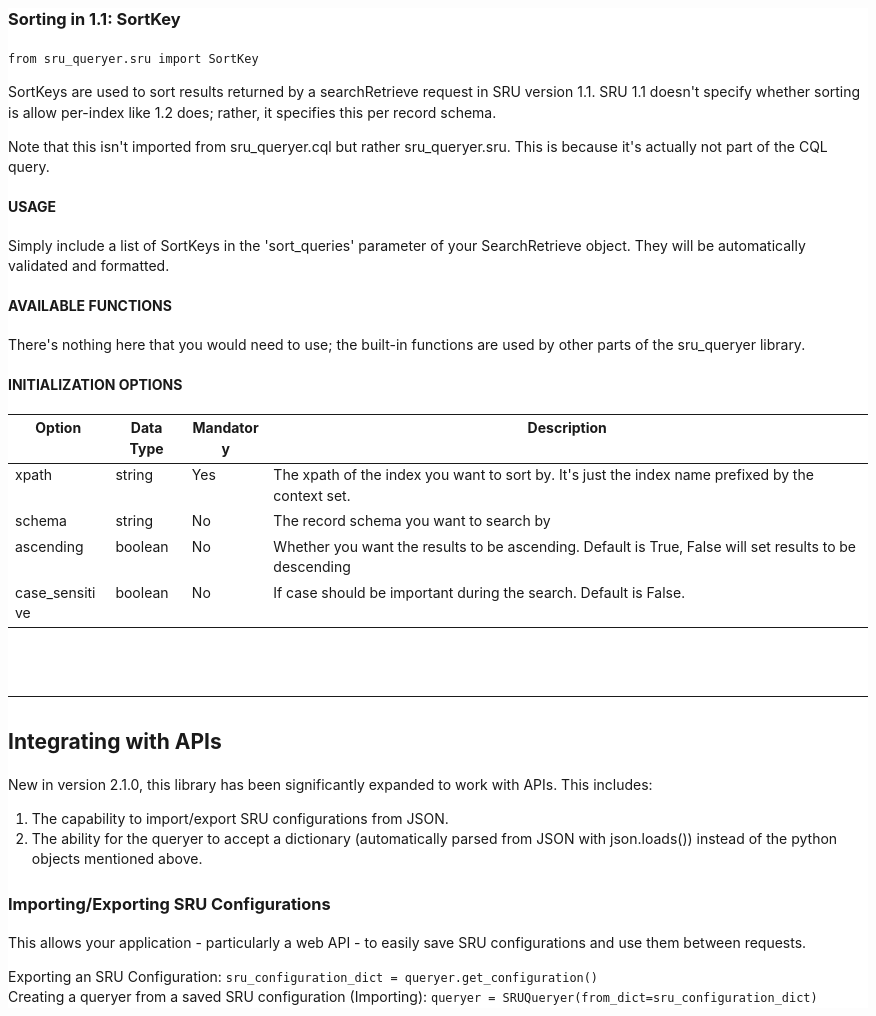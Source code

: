 ### Sorting in 1.1: SortKey

`from sru_queryer.sru import SortKey`

SortKeys are used to sort results returned by a searchRetrieve request in SRU version 1.1. SRU 1.1 doesn't specify whether sorting is allow per-index like 1.2 does; rather, it specifies this per record schema.

Note that this isn't imported from sru_queryer.cql but rather sru_queryer.sru. This is because it's actually not part of the CQL query.

#### USAGE

Simply include a list of SortKeys in the 'sort_queries' parameter of your SearchRetrieve object. They will be automatically validated and formatted.

#### AVAILABLE FUNCTIONS

There's nothing here that you would need to use; the built-in functions are used by other parts of the sru_queryer library.

#### INITIALIZATION OPTIONS

| Option         | Data Type | Mandatory | Description                                                                                            |
| -------------- | --------- | --------- | ------------------------------------------------------------------------------------------------------ |
| xpath          | string    | Yes       | The xpath of the index you want to sort by. It's just the index name prefixed by the context set.      |
| schema         | string    | No        | The record schema you want to search by                                                                |
| ascending      | boolean   | No        | Whether you want the results to be ascending. Default is True, False will set results to be descending |
| case_sensitive | boolean   | No        | If case should be important during the search. Default is False.                                       |

<br>
<br>

---

## Integrating with APIs

New in version 2.1.0, this library has been significantly expanded to work with APIs. This includes:

1. The capability to import/export SRU configurations from JSON.
2. The ability for the queryer to accept a dictionary (automatically parsed from JSON with json.loads()) instead of the python objects mentioned above.

### Importing/Exporting SRU Configurations

This allows your application - particularly a web API - to easily save SRU configurations and use them between requests.

Exporting an SRU Configuration: `sru_configuration_dict = queryer.get_configuration()`<br>
Creating a queryer from a saved SRU configuration (Importing): `queryer = SRUQueryer(from_dict=sru_configuration_dict)`
